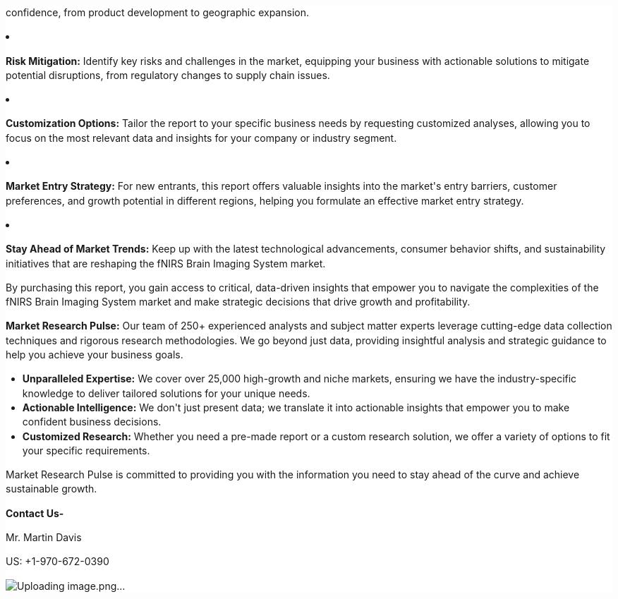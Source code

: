 confidence, from product development to geographic expansion.</p></li><li><p><strong>Risk Mitigation:</strong> Identify key risks and challenges in the market, equipping your business with actionable solutions to mitigate potential disruptions, from regulatory changes to supply chain issues.</p></li><li><p><strong>Customization Options:</strong> Tailor the report to your specific business needs by requesting customized analyses, allowing you to focus on the most relevant data and insights for your company or industry segment.</p></li><li><p><strong>Market Entry Strategy:</strong> For new entrants, this report offers valuable insights into the market's entry barriers, customer preferences, and growth potential in different regions, helping you formulate an effective market entry strategy.</p></li><li><p><strong>Stay Ahead of Market Trends:</strong> Keep up with the latest technological advancements, consumer behavior shifts, and sustainability initiatives that are reshaping the fNIRS Brain Imaging System market.</p></li></ol><p>By purchasing this report, you gain access to critical, data-driven insights that empower you to navigate the complexities of the fNIRS Brain Imaging System market and make strategic decisions that drive growth and profitability.</p><p><strong>Market Research Pulse:</strong>&nbsp;Our team of 250+ experienced analysts and subject matter experts leverage cutting-edge data collection techniques and rigorous research methodologies. We go beyond just data, providing insightful analysis and strategic guidance to help you achieve your business goals.</p><ul><li><strong>Unparalleled Expertise:</strong>&nbsp;We cover over 25,000 high-growth and niche markets, ensuring we have the industry-specific knowledge to deliver tailored solutions for your unique needs.</li><li><strong>Actionable Intelligence:</strong>&nbsp;We don't just present data; we translate it into actionable insights that empower you to make confident business decisions.</li><li><strong>Customized Research:</strong>&nbsp;Whether you need a pre-made report or a custom research solution, we offer a variety of options to fit your specific requirements.</li></ul><p>Market Research Pulse is committed to providing you with the information you need to stay ahead of the curve and achieve sustainable growth.</p><p><strong>Contact Us-</strong></p><p>Mr. Martin Davis</p><p>US: +1-970-672-0390</p>
![Uploading image.png…]()
